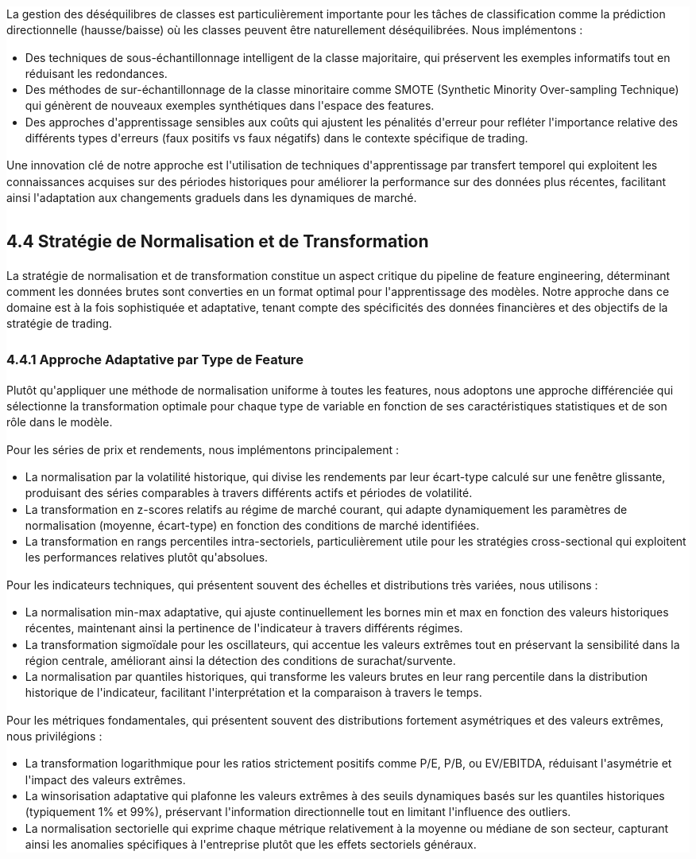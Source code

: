 La gestion des déséquilibres de classes est particulièrement importante pour les tâches de classification comme la prédiction directionnelle (hausse/baisse) où les classes peuvent être naturellement déséquilibrées. Nous implémentons :
- Des techniques de sous-échantillonnage intelligent de la classe majoritaire, qui préservent les exemples informatifs tout en réduisant les redondances.
- Des méthodes de sur-échantillonnage de la classe minoritaire comme SMOTE (Synthetic Minority Over-sampling Technique) qui génèrent de nouveaux exemples synthétiques dans l'espace des features.
- Des approches d'apprentissage sensibles aux coûts qui ajustent les pénalités d'erreur pour refléter l'importance relative des différents types d'erreurs (faux positifs vs faux négatifs) dans le contexte spécifique de trading.

Une innovation clé de notre approche est l'utilisation de techniques d'apprentissage par transfert temporel qui exploitent les connaissances acquises sur des périodes historiques pour améliorer la performance sur des données plus récentes, facilitant ainsi l'adaptation aux changements graduels dans les dynamiques de marché.

## 4.4 Stratégie de Normalisation et de Transformation

La stratégie de normalisation et de transformation constitue un aspect critique du pipeline de feature engineering, déterminant comment les données brutes sont converties en un format optimal pour l'apprentissage des modèles. Notre approche dans ce domaine est à la fois sophistiquée et adaptative, tenant compte des spécificités des données financières et des objectifs de la stratégie de trading.

### 4.4.1 Approche Adaptative par Type de Feature

Plutôt qu'appliquer une méthode de normalisation uniforme à toutes les features, nous adoptons une approche différenciée qui sélectionne la transformation optimale pour chaque type de variable en fonction de ses caractéristiques statistiques et de son rôle dans le modèle.

Pour les séries de prix et rendements, nous implémentons principalement :
- La normalisation par la volatilité historique, qui divise les rendements par leur écart-type calculé sur une fenêtre glissante, produisant des séries comparables à travers différents actifs et périodes de volatilité.
- La transformation en z-scores relatifs au régime de marché courant, qui adapte dynamiquement les paramètres de normalisation (moyenne, écart-type) en fonction des conditions de marché identifiées.
- La transformation en rangs percentiles intra-sectoriels, particulièrement utile pour les stratégies cross-sectional qui exploitent les performances relatives plutôt qu'absolues.

Pour les indicateurs techniques, qui présentent souvent des échelles et distributions très variées, nous utilisons :
- La normalisation min-max adaptative, qui ajuste continuellement les bornes min et max en fonction des valeurs historiques récentes, maintenant ainsi la pertinence de l'indicateur à travers différents régimes.
- La transformation sigmoïdale pour les oscillateurs, qui accentue les valeurs extrêmes tout en préservant la sensibilité dans la région centrale, améliorant ainsi la détection des conditions de surachat/survente.
- La normalisation par quantiles historiques, qui transforme les valeurs brutes en leur rang percentile dans la distribution historique de l'indicateur, facilitant l'interprétation et la comparaison à travers le temps.

Pour les métriques fondamentales, qui présentent souvent des distributions fortement asymétriques et des valeurs extrêmes, nous privilégions :
- La transformation logarithmique pour les ratios strictement positifs comme P/E, P/B, ou EV/EBITDA, réduisant l'asymétrie et l'impact des valeurs extrêmes.
- La winsorisation adaptative qui plafonne les valeurs extrêmes à des seuils dynamiques basés sur les quantiles historiques (typiquement 1% et 99%), préservant l'information directionnelle tout en limitant l'influence des outliers.
- La normalisation sectorielle qui exprime chaque métrique relativement à la moyenne ou médiane de son secteur, capturant ainsi les anomalies spécifiques à l'entreprise plutôt que les effets sectoriels généraux.
